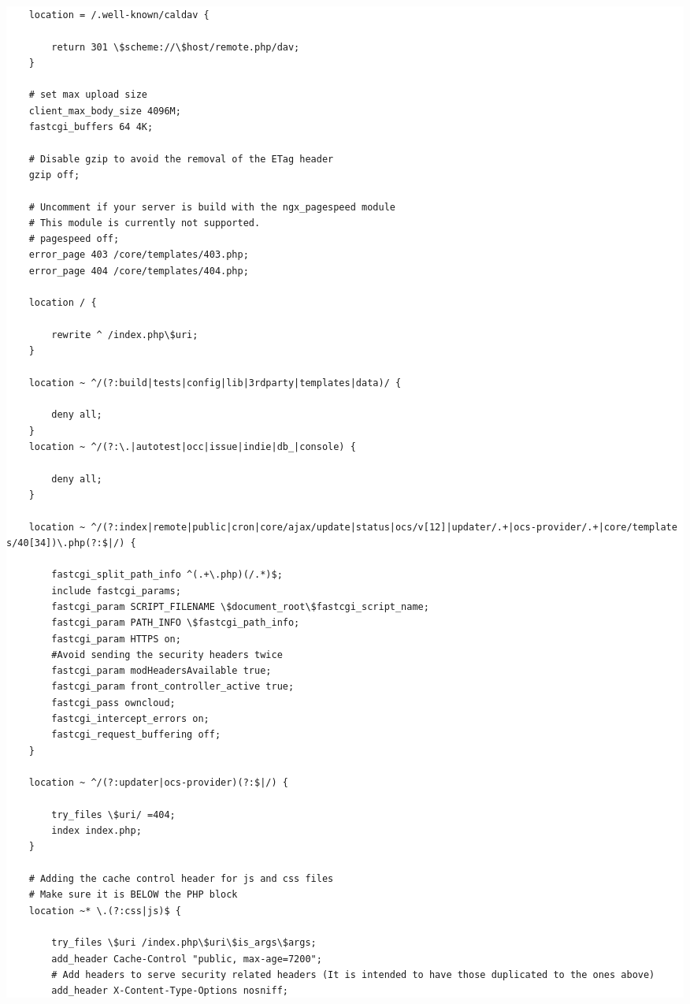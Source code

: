 ```
	location = /.well-known/caldav {

		return 301 \$scheme://\$host/remote.php/dav;
	}

	# set max upload size
	client_max_body_size 4096M;
	fastcgi_buffers 64 4K;

	# Disable gzip to avoid the removal of the ETag header
	gzip off;

	# Uncomment if your server is build with the ngx_pagespeed module
	# This module is currently not supported.
	# pagespeed off;
	error_page 403 /core/templates/403.php;
	error_page 404 /core/templates/404.php;

	location / {

		rewrite ^ /index.php\$uri;
	}

	location ~ ^/(?:build|tests|config|lib|3rdparty|templates|data)/ {

		deny all;
	}
	location ~ ^/(?:\.|autotest|occ|issue|indie|db_|console) {

		deny all;
	}

	location ~ ^/(?:index|remote|public|cron|core/ajax/update|status|ocs/v[12]|updater/.+|ocs-provider/.+|core/templates/40[34])\.php(?:$|/) {

		fastcgi_split_path_info ^(.+\.php)(/.*)$;
		include fastcgi_params;
		fastcgi_param SCRIPT_FILENAME \$document_root\$fastcgi_script_name;
		fastcgi_param PATH_INFO \$fastcgi_path_info;
		fastcgi_param HTTPS on;
		#Avoid sending the security headers twice
		fastcgi_param modHeadersAvailable true;
		fastcgi_param front_controller_active true;
		fastcgi_pass owncloud;
		fastcgi_intercept_errors on;
		fastcgi_request_buffering off;
	}

	location ~ ^/(?:updater|ocs-provider)(?:$|/) {

		try_files \$uri/ =404;
		index index.php;
	}

	# Adding the cache control header for js and css files
	# Make sure it is BELOW the PHP block
	location ~* \.(?:css|js)$ {

		try_files \$uri /index.php\$uri\$is_args\$args;
		add_header Cache-Control "public, max-age=7200";
		# Add headers to serve security related headers (It is intended to have those duplicated to the ones above)
		add_header X-Content-Type-Options nosniff;
```